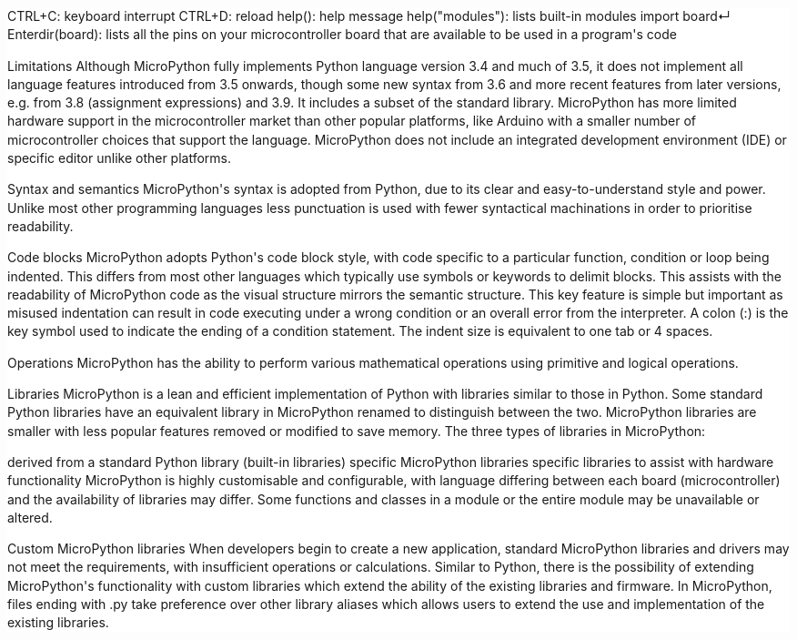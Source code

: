 CTRL+C: keyboard interrupt
CTRL+D: reload
help(): help message
help("modules"): lists built-in modules
import board↵ Enterdir(board): lists all the pins on your microcontroller board that are available to be used in a program's code

Limitations
Although MicroPython fully implements Python language version 3.4 and much of 3.5, it does not implement all language features introduced from 3.5 onwards, though some new syntax from 3.6 and more recent features from later versions, e.g. from 3.8 (assignment expressions) and 3.9. It includes a subset of the standard library.
MicroPython has more limited hardware support in the microcontroller market than other popular platforms, like Arduino with a smaller number of microcontroller choices that support the language. MicroPython does not include an integrated development environment (IDE) or specific editor unlike other platforms.

Syntax and semantics
MicroPython's syntax is adopted from Python, due to its clear and easy-to-understand style and power. Unlike most other programming languages less punctuation is used with fewer syntactical machinations in order to prioritise readability.

Code blocks
MicroPython adopts Python's code block style, with code specific to a particular function, condition or loop being indented. This differs from most other languages which typically use symbols or keywords to delimit blocks.  This assists with the readability of MicroPython code as the visual structure mirrors the semantic structure. This key feature is simple but important as misused indentation can result in code executing under a wrong condition or an overall error from the interpreter.
A colon (:) is the key symbol used to indicate the ending of a condition statement. The indent size is equivalent to one tab or 4 spaces.

Operations
MicroPython has the ability to perform various mathematical operations using primitive and logical operations.

Libraries
MicroPython is a lean and efficient implementation of Python with libraries similar to those in Python. Some standard Python libraries have an equivalent library in MicroPython renamed to distinguish between the two. MicroPython libraries are smaller with less popular features removed or modified to save memory.
The three types of libraries in MicroPython:

derived from a standard Python library (built-in libraries)
specific MicroPython libraries
specific libraries to assist with hardware functionality
MicroPython is highly customisable and configurable, with language differing between each board (microcontroller) and the availability of libraries may differ. Some functions and classes in a module or the entire module may be unavailable or altered.

Custom MicroPython libraries
When developers begin to create a new application, standard MicroPython libraries and drivers may not meet the requirements, with insufficient operations or calculations. Similar to Python, there is the possibility of extending MicroPython's functionality with custom libraries which extend the ability of the existing libraries and firmware.
In MicroPython, files ending with .py take preference over other library aliases which allows users to extend the use and implementation of the existing libraries.
